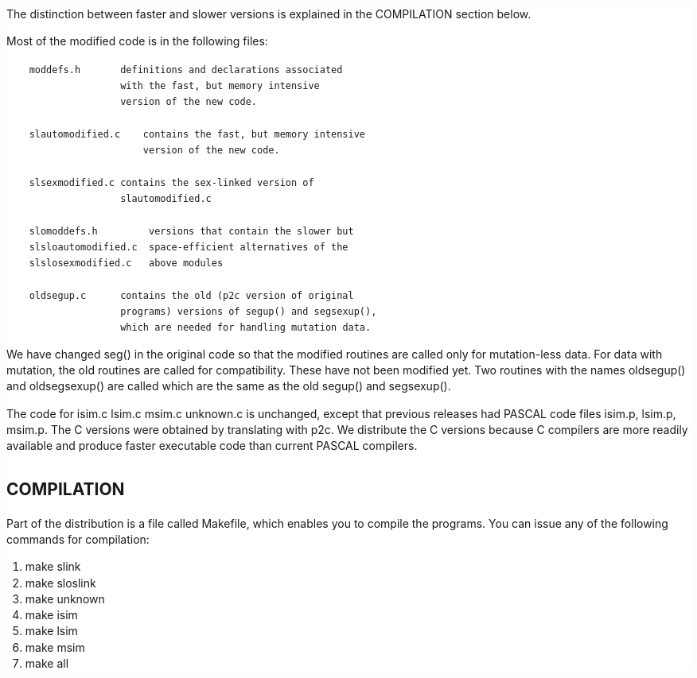 The distinction between faster and slower versions is explained in
the COMPILATION section below.

Most of the modified code is in the following files:

```
    moddefs.h       definitions and declarations associated
                    with the fast, but memory intensive
                    version of the new code.

    slautomodified.c    contains the fast, but memory intensive 
                        version of the new code.

    slsexmodified.c	contains the sex-linked version of
                    slautomodified.c

    slomoddefs.h 	 	 versions that contain the slower but
    slsloautomodified.c  space-efficient alternatives of the
    slslosexmodified.c	 above modules

    oldsegup.c      contains the old (p2c version of original
                    programs) versions of segup() and segsexup(),
                    which are needed for handling mutation data.
```

We have changed seg() in the original code so that the modified
routines are called only for mutation-less data.  For data with
mutation, the old routines are called for compatibility.  These have
not been modified yet.  Two routines with the names oldsegup() and
oldsegsexup() are called which are the same as the old segup() and
segsexup().

The code for
    isim.c
    lsim.c
    msim.c
    unknown.c
is unchanged, except that previous releases had 
PASCAL code files isim.p, lsim.p, msim.p.
The C versions were obtained by translating with p2c.
We distribute the C versions because C compilers are
more readily available and produce faster executable code than
current PASCAL compilers. 


COMPILATION
-----------

Part of the distribution is a file called Makefile, which enables you
to compile the programs. You can issue any of the following
commands for compilation:

1. make slink
2. make sloslink
3. make unknown
4. make isim
5. make lsim
6. make msim
7. make all
